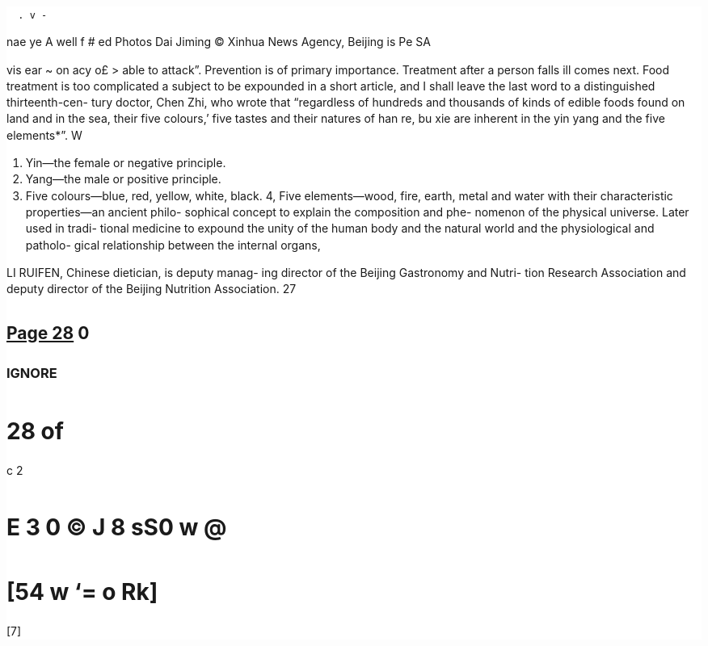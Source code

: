       . v - 
nae ye A 
well f # ed 
Photos Dai Jiming © Xinhua News Agency, Beijing 
is Pe SA 
        
   
vis 
ear ~ on acy o£ > 
able to attack”. Prevention is of primary 
importance. Treatment after a person 
falls ill comes next. Food treatment is too 
complicated a subject to be expounded in 
a short article, and I shall leave the last 
word to a distinguished thirteenth-cen- 
tury doctor, Chen Zhi, who wrote that 
“regardless of hundreds and thousands of 
kinds of edible foods found on land and in 
the sea, their five colours,’ five tastes and 
their natures of han re, bu xie are inherent 
in the yin yang and the five elements*”. W 
1. Yin—the female or negative principle. 
2. Yang—the male or positive principle. 
3. Five colours—blue, red, yellow, white, black. 
4, Five elements—wood, fire, earth, metal and water 
with their characteristic properties—an ancient philo- 
sophical concept to explain the composition and phe- 
nomenon of the physical universe. Later used in tradi- 
tional medicine to expound the unity of the human body 
and the natural world and the physiological and patholo- 
gical relationship between the internal organs, 
 
LI RUIFEN, Chinese dietician, is deputy manag- 
ing director of the Beijing Gastronomy and Nutri- 
tion Research Association and deputy director of 
the Beijing Nutrition Association. 
  27

## [Page 28](https://demo.humlab.umu.se/courier/073178engo.pdf#page=28) 0

### IGNORE

28 
of 
= 
c 
2 
> 
E 
3 
0 
© 
J 8 
sS0 
w @ 
= 
[54 
w 
‘= 
o 
Rk] 
= 
[7] 